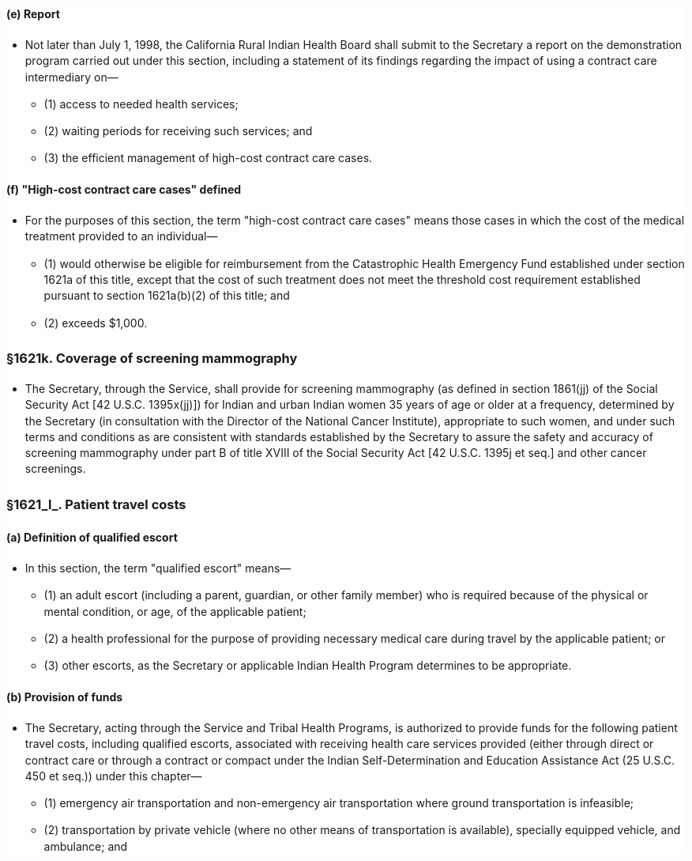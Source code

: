 #### (e) Report
* Not later than July 1, 1998, the California Rural Indian Health Board shall submit to the Secretary a report on the demonstration program carried out under this section, including a statement of its findings regarding the impact of using a contract care intermediary on—

  * (1) access to needed health services;

  * (2) waiting periods for receiving such services; and

  * (3) the efficient management of high-cost contract care cases.

#### (f) "High-cost contract care cases" defined
* For the purposes of this section, the term "high-cost contract care cases" means those cases in which the cost of the medical treatment provided to an individual—

  * (1) would otherwise be eligible for reimbursement from the Catastrophic Health Emergency Fund established under section 1621a of this title, except that the cost of such treatment does not meet the threshold cost requirement established pursuant to section 1621a(b)(2) of this title; and

  * (2) exceeds $1,000.

### §1621k. Coverage of screening mammography
* The Secretary, through the Service, shall provide for screening mammography (as defined in section 1861(jj) of the Social Security Act [42 U.S.C. 1395x(jj)]) for Indian and urban Indian women 35 years of age or older at a frequency, determined by the Secretary (in consultation with the Director of the National Cancer Institute), appropriate to such women, and under such terms and conditions as are consistent with standards established by the Secretary to assure the safety and accuracy of screening mammography under part B of title XVIII of the Social Security Act [42 U.S.C. 1395j et seq.] and other cancer screenings.

### §1621_l_. Patient travel costs
#### (a) Definition of qualified escort
* In this section, the term "qualified escort" means—

  * (1) an adult escort (including a parent, guardian, or other family member) who is required because of the physical or mental condition, or age, of the applicable patient;

  * (2) a health professional for the purpose of providing necessary medical care during travel by the applicable patient; or

  * (3) other escorts, as the Secretary or applicable Indian Health Program determines to be appropriate.

#### (b) Provision of funds
* The Secretary, acting through the Service and Tribal Health Programs, is authorized to provide funds for the following patient travel costs, including qualified escorts, associated with receiving health care services provided (either through direct or contract care or through a contract or compact under the Indian Self-Determination and Education Assistance Act (25 U.S.C. 450 et seq.)) under this chapter—

  * (1) emergency air transportation and non-emergency air transportation where ground transportation is infeasible;

  * (2) transportation by private vehicle (where no other means of transportation is available), specially equipped vehicle, and ambulance; and
